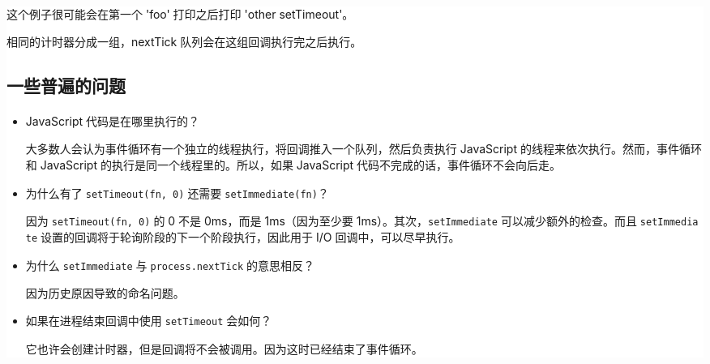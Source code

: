 这个例子很可能会在第一个 'foo' 打印之后打印 'other setTimeout'。

相同的计时器分成一组，nextTick 队列会在这组回调执行完之后执行。

## 一些普遍的问题

- JavaScript 代码是在哪里执行的？

  大多数人会认为事件循环有一个独立的线程执行，将回调推入一个队列，然后负责执行 JavaScript 的线程来依次执行。然而，事件循环和 JavaScript 的执行是同一个线程里的。所以，如果 JavaScript 代码不完成的话，事件循环不会向后走。

- 为什么有了 `setTimeout(fn, 0)` 还需要 `setImmediate(fn)`？

  因为 `setTimeout(fn, 0)` 的 0 不是 0ms，而是 1ms（因为至少要 1ms）。其次，`setImmediate` 可以减少额外的检查。而且 `setImmediate` 设置的回调将于轮询阶段的下一个阶段执行，因此用于 I/O 回调中，可以尽早执行。

- 为什么 `setImmediate` 与 `process.nextTick` 的意思相反？

  因为历史原因导致的命名问题。

- 如果在进程结束回调中使用 `setTimeout` 会如何？

  它也许会创建计时器，但是回调将不会被调用。因为这时已经结束了事件循环。
